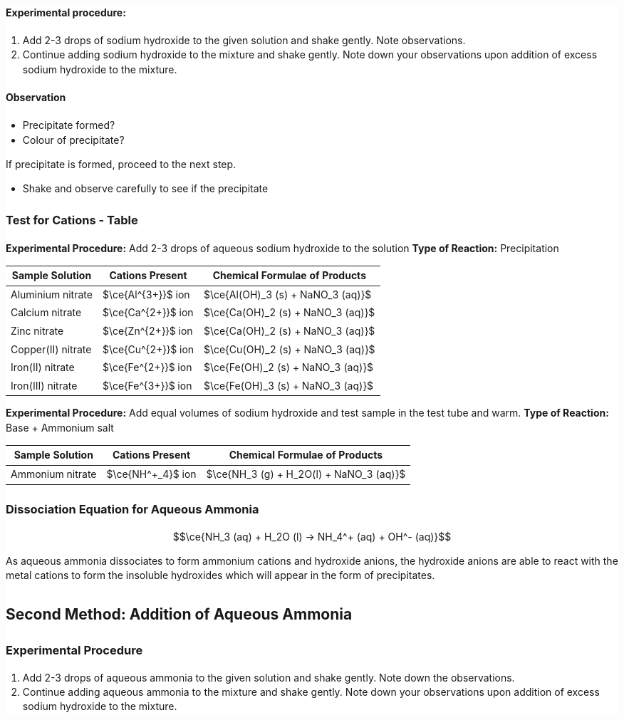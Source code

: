 #### Experimental procedure:

1. Add 2-3 drops of sodium hydroxide to the given solution and shake gently. Note observations.
2. Continue adding sodium hydroxide to the mixture and shake gently. Note down your observations upon addition of excess sodium hydroxide to the mixture.

#### Observation

- Precipitate formed?
- Colour of precipitate?

If precipitate is formed, proceed to the next step. 

- Shake and observe carefully to see if the precipitate

### Test for Cations - Table

__Experimental Procedure:__ Add 2-3 drops of aqueous sodium hydroxide to the solution
__Type of Reaction:__ Precipitation

| Sample Solution    | Cations Present    | Chemical Formulae of Products     |
|--------------------|--------------------|-----------------------------------|
| Aluminium nitrate  | $\ce{Al^{3+}}$ ion | $\ce{Al(OH)_3 (s) + NaNO_3 (aq)}$ |
| Calcium nitrate    | $\ce{Ca^{2+}}$ ion | $\ce{Ca(OH)_2 (s) + NaNO_3 (aq)}$ |
| Zinc nitrate       | $\ce{Zn^{2+}}$ ion | $\ce{Ca(OH)_2 (s) + NaNO_3 (aq)}$ |
| Copper(II) nitrate | $\ce{Cu^{2+}}$ ion | $\ce{Cu(OH)_2 (s) + NaNO_3 (aq)}$ |
| Iron(II) nitrate   | $\ce{Fe^{2+}}$ ion | $\ce{Fe(OH)_2 (s) + NaNO_3 (aq)}$ |
| Iron(III) nitrate  | $\ce{Fe^{3+}}$ ion | $\ce{Fe(OH)_3 (s) + NaNO_3 (aq)}$ |

__Experimental Procedure:__ Add equal volumes of sodium hydroxide and test sample in the test tube and warm.
__Type of Reaction:__ Base + Ammonium salt

| Sample Solution    | Cations Present    | Chemical Formulae of Products     |
|--------------------|--------------------|-----------------------------------|
| Ammonium nitrate | $\ce{NH^+_4}$ ion |  $\ce{NH_3 (g) + H_2O(l) + NaNO_3 (aq)}$ |

### Dissociation Equation for Aqueous Ammonia

$$\ce{NH_3 (aq) + H_2O (l) -> NH_4^+ (aq) + OH^- (aq)}$$

As aqueous ammonia dissociates to form ammonium cations and hydroxide anions, the hydroxide anions are able to react with the metal cations to form the insoluble hydroxides which will appear in the form of precipitates.

## Second Method: Addition of Aqueous Ammonia

### Experimental Procedure

1. Add 2-3 drops of aqueous ammonia to the given solution and shake gently. Note down the observations.
2. Continue adding aqueous ammonia to the mixture and shake gently. Note down your observations upon addition of excess sodium hydroxide to the mixture.
